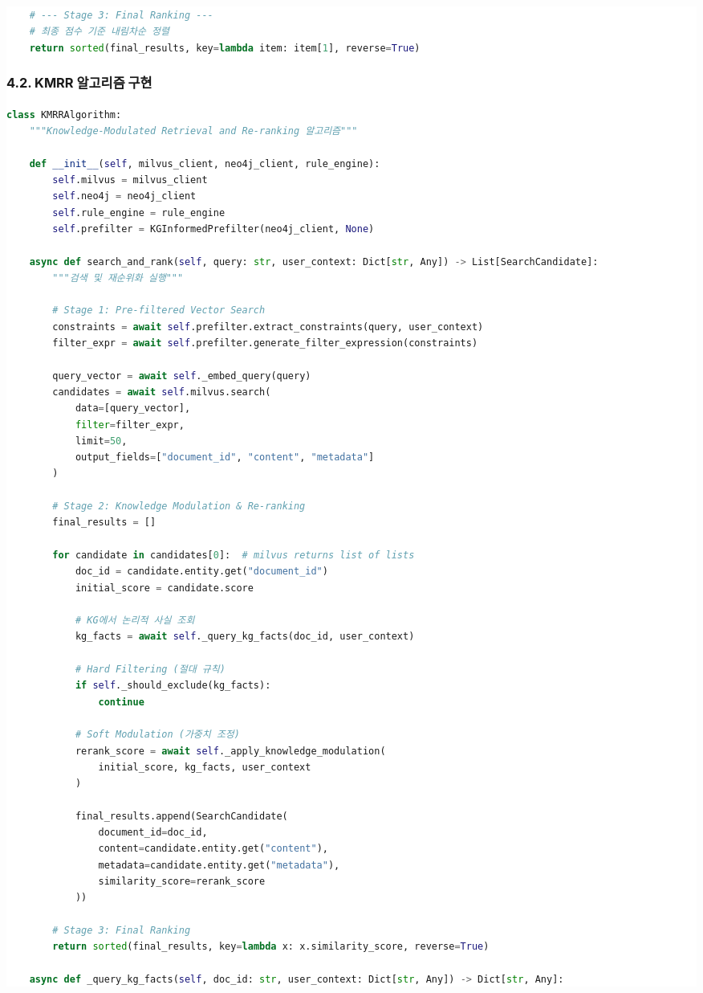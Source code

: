 ```python
    # --- Stage 3: Final Ranking ---
    # 최종 점수 기준 내림차순 정렬
    return sorted(final_results, key=lambda item: item[1], reverse=True)
```

### 4.2. KMRR 알고리즘 구현

```python
class KMRRAlgorithm:
    """Knowledge-Modulated Retrieval and Re-ranking 알고리즘"""
    
    def __init__(self, milvus_client, neo4j_client, rule_engine):
        self.milvus = milvus_client
        self.neo4j = neo4j_client
        self.rule_engine = rule_engine
        self.prefilter = KGInformedPrefilter(neo4j_client, None)
    
    async def search_and_rank(self, query: str, user_context: Dict[str, Any]) -> List[SearchCandidate]:
        """검색 및 재순위화 실행"""
        
        # Stage 1: Pre-filtered Vector Search
        constraints = await self.prefilter.extract_constraints(query, user_context)
        filter_expr = await self.prefilter.generate_filter_expression(constraints)
        
        query_vector = await self._embed_query(query)
        candidates = await self.milvus.search(
            data=[query_vector],
            filter=filter_expr,
            limit=50,
            output_fields=["document_id", "content", "metadata"]
        )
        
        # Stage 2: Knowledge Modulation & Re-ranking
        final_results = []
        
        for candidate in candidates[0]:  # milvus returns list of lists
            doc_id = candidate.entity.get("document_id")
            initial_score = candidate.score
            
            # KG에서 논리적 사실 조회
            kg_facts = await self._query_kg_facts(doc_id, user_context)
            
            # Hard Filtering (절대 규칙)
            if self._should_exclude(kg_facts):
                continue
            
            # Soft Modulation (가중치 조정)
            rerank_score = await self._apply_knowledge_modulation(
                initial_score, kg_facts, user_context
            )
            
            final_results.append(SearchCandidate(
                document_id=doc_id,
                content=candidate.entity.get("content"),
                metadata=candidate.entity.get("metadata"),
                similarity_score=rerank_score
            ))
        
        # Stage 3: Final Ranking
        return sorted(final_results, key=lambda x: x.similarity_score, reverse=True)
    
    async def _query_kg_facts(self, doc_id: str, user_context: Dict[str, Any]) -> Dict[str, Any]:
```